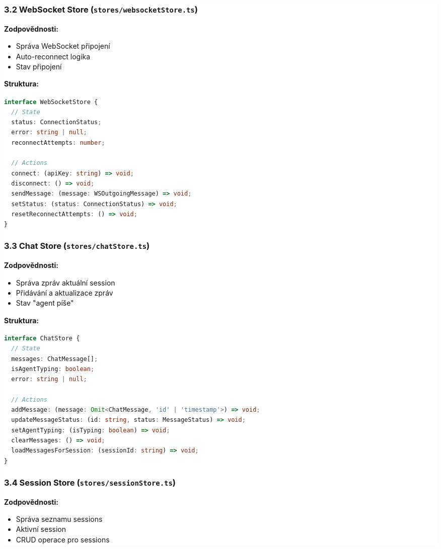 ```typescript
```

### 3.2 WebSocket Store (`stores/websocketStore.ts`)

**Zodpovědnosti:**
- Správa WebSocket připojení
- Auto-reconnect logika
- Stav připojení

**Struktura:**
```typescript
interface WebSocketStore {
  // State
  status: ConnectionStatus;
  error: string | null;
  reconnectAttempts: number;
  
  // Actions
  connect: (apiKey: string) => void;
  disconnect: () => void;
  sendMessage: (message: WSOutgoingMessage) => void;
  setStatus: (status: ConnectionStatus) => void;
  resetReconnectAttempts: () => void;
}
```

### 3.3 Chat Store (`stores/chatStore.ts`)

**Zodpovědnosti:**
- Správa zpráv aktuální session
- Přidávání a aktualizace zpráv
- Stav "agent píše"

**Struktura:**
```typescript
interface ChatStore {
  // State
  messages: ChatMessage[];
  isAgentTyping: boolean;
  error: string | null;
  
  // Actions
  addMessage: (message: Omit<ChatMessage, 'id' | 'timestamp'>) => void;
  updateMessageStatus: (id: string, status: MessageStatus) => void;
  setAgentTyping: (isTyping: boolean) => void;
  clearMessages: () => void;
  loadMessagesForSession: (sessionId: string) => void;
}
```

### 3.4 Session Store (`stores/sessionStore.ts`)

**Zodpovědnosti:**
- Správa seznamu sessions
- Aktivní session
- CRUD operace pro sessions
